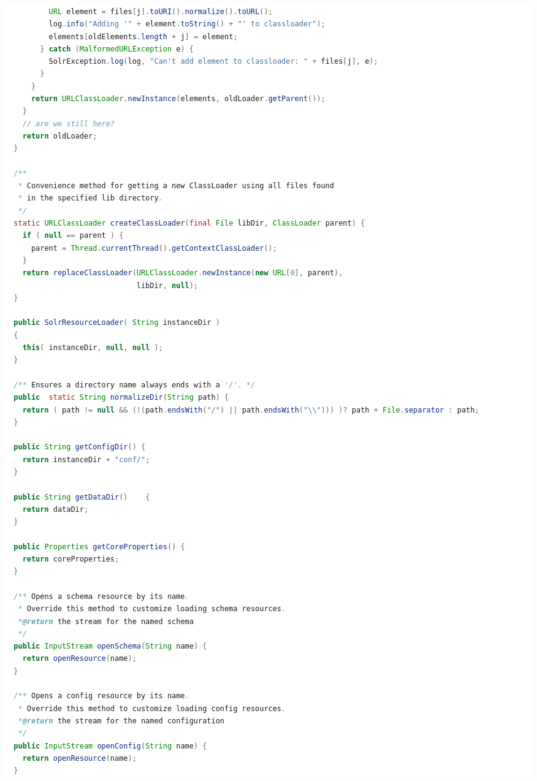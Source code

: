 ```java
          URL element = files[j].toURI().normalize().toURL();
          log.info("Adding '" + element.toString() + "' to classloader");
          elements[oldElements.length + j] = element;
        } catch (MalformedURLException e) {
          SolrException.log(log, "Can't add element to classloader: " + files[j], e);
        }
      }
      return URLClassLoader.newInstance(elements, oldLoader.getParent());
    }
    // are we still here?
    return oldLoader;
  }
  
  /**
   * Convenience method for getting a new ClassLoader using all files found
   * in the specified lib directory.
   */
  static URLClassLoader createClassLoader(final File libDir, ClassLoader parent) {
    if ( null == parent ) {
      parent = Thread.currentThread().getContextClassLoader();
    }
    return replaceClassLoader(URLClassLoader.newInstance(new URL[0], parent),
                              libDir, null);
  }
  
  public SolrResourceLoader( String instanceDir )
  {
    this( instanceDir, null, null );
  }
  
  /** Ensures a directory name always ends with a '/'. */
  public  static String normalizeDir(String path) {
    return ( path != null && (!(path.endsWith("/") || path.endsWith("\\"))) )? path + File.separator : path;
  }

  public String getConfigDir() {
    return instanceDir + "conf/";
  }
  
  public String getDataDir()    {
    return dataDir;
  }

  public Properties getCoreProperties() {
    return coreProperties;
  }

  /** Opens a schema resource by its name.
   * Override this method to customize loading schema resources.
   *@return the stream for the named schema
   */
  public InputStream openSchema(String name) {
    return openResource(name);
  }
  
  /** Opens a config resource by its name.
   * Override this method to customize loading config resources.
   *@return the stream for the named configuration
   */
  public InputStream openConfig(String name) {
    return openResource(name);
  }
```